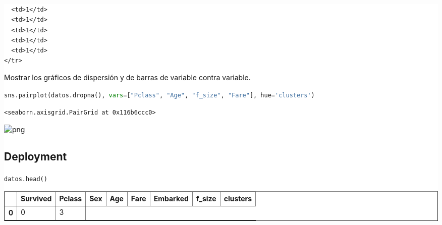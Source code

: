       <td>1</td>
      <td>1</td>
      <td>1</td>
      <td>1</td>
      <td>1</td>
    </tr>
  </tbody>
</table>
</div>



Mostrar los gráficos de dispersión y de barras de variable contra variable.


```python
sns.pairplot(datos.dropna(), vars=["Pclass", "Age", "f_size", "Fare"], hue='clusters')
```




    <seaborn.axisgrid.PairGrid at 0x116b6ccc0>




![png](output_144_1.png)


## Deployment


```python
datos.head()
```




<div>
<style scoped>
    .dataframe tbody tr th:only-of-type {
        vertical-align: middle;
    }

    .dataframe tbody tr th {
        vertical-align: top;
    }

    .dataframe thead th {
        text-align: right;
    }
</style>
<table border="1" class="dataframe">
  <thead>
    <tr style="text-align: right;">
      <th></th>
      <th>Survived</th>
      <th>Pclass</th>
      <th>Sex</th>
      <th>Age</th>
      <th>Fare</th>
      <th>Embarked</th>
      <th>f_size</th>
      <th>clusters</th>
    </tr>
  </thead>
  <tbody>
    <tr>
      <th>0</th>
      <td>0</td>
      <td>3</td>